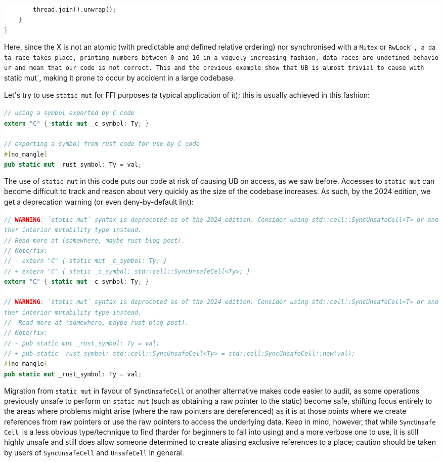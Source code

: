 ```rust
        thread.join().unwrap();
    }
}
```

Here, since the X is not an atomic (with predictable and defined relative ordering) nor synchronised with a `Mutex` or `RwLock', a data race takes place, printing numbers between 0 and 16 in a vaguely increasing fashion, data races are undefined behaviour and mean that our code is not correct. This and the previous example show that UB is almost trivial to cause with `static mut`, making it prone to occur by accident in a large codebase.

Let's try to use `static mut` for FFI purposes (a typical application of it); this is usually achieved in this fashion:
```rust
// using a symbol exported by C code
extern "C" { static mut _c_symbol: Ty; }

// exporting a symbol from rust code for use by C code
#[no_mangle]
pub static mut _rust_symbol: Ty = val;
```

The use of `static mut` in this code puts our code at risk of causing UB on access, as we saw before. Accesses to `static mut` can become difficult to track and reason about very quickly as the size of the codebase increases. As such, by the 2024 edition, we get a deprecation warning (or even deny-by-default lint):
```rust
// WARNING: `static mut` syntax is deprecated as of the 2024 edition. Consider using std::cell::SyncUnsafeCell<T> or another interior mutability type instead. 
// Read more at (somewhere, maybe rust blog post).
// Note/fix: 
// - extern "C" { static mut _c_symbol: Ty; }
// + extern "C" { static _c_symbol: std::cell::SyncUnsafeCell<Ty>; }
extern "C" { static mut _c_symbol: Ty; }

// WARNING: `static mut` syntax is deprecated as of the 2024 edition. Consider using std::cell::SyncUnsafeCell<T> or another interior mutability type instead.
//  Read more at (somewhere, maybe rust blog post).
// Note/fix: 
// - pub static mut _rust_symbol: Ty = val;
// + pub static _rust_symbol: std::cell::SyncUnsafeCell<Ty> = std::cell:SyncUnsafeCell::new(val);
#[no_mangle]
pub static mut _rust_symbol: Ty = val;
```

Migration from `static mut` in favour of `SyncUnsafeCell` or another alternative makes code easier to audit, as some operations previously unsafe to perform on `static mut` (such as obtaining a raw pointer to the static) become safe, shifting focus entirely to the areas where problems might arise (where the raw pointers are dereferenced) as it is at those points where we create references from raw pointers or use the raw pointers to access the underlying data. Keep in mind, however, that while `SyncUnsafeCell `is a less obvious type/technique to find (harder for beginners to fall into using) and a more verbose one to use, it is still highly unsafe and still does allow someone determined to create aliasing exclusive references to a place; caution should be taken by users of `SyncUnsafeCell` and `UnsafeCell` in general. 


[summary]: #summary
[motivation]: #motivation
[guide-level-explanation]: #guide-level-explanation
[reference-level-explanation]: #reference-level-explanation
[drawbacks]: #drawbacks
[rationale-and-alternatives]: #rationale-and-alternatives
[prior-art]: #prior-art
[unresolved-questions]: #unresolved-questions
[future-possibilities]: #future-possibilities